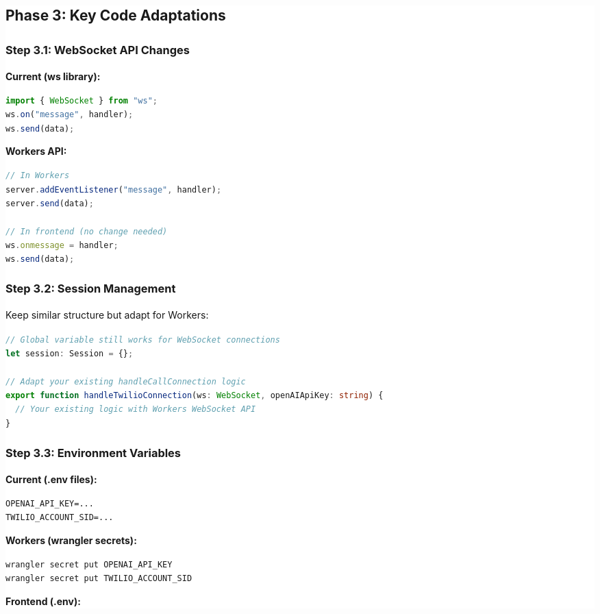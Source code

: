 
## Phase 3: Key Code Adaptations

### Step 3.1: WebSocket API Changes

**Current (ws library):**

```typescript
import { WebSocket } from "ws";
ws.on("message", handler);
ws.send(data);
```

**Workers API:**

```typescript
// In Workers
server.addEventListener("message", handler);
server.send(data);

// In frontend (no change needed)
ws.onmessage = handler;
ws.send(data);
```

### Step 3.2: Session Management

Keep similar structure but adapt for Workers:

```typescript
// Global variable still works for WebSocket connections
let session: Session = {};

// Adapt your existing handleCallConnection logic
export function handleTwilioConnection(ws: WebSocket, openAIApiKey: string) {
  // Your existing logic with Workers WebSocket API
}
```

### Step 3.3: Environment Variables

**Current (.env files):**

```
OPENAI_API_KEY=...
TWILIO_ACCOUNT_SID=...
```

**Workers (wrangler secrets):**

```bash
wrangler secret put OPENAI_API_KEY
wrangler secret put TWILIO_ACCOUNT_SID
```

**Frontend (.env):**

